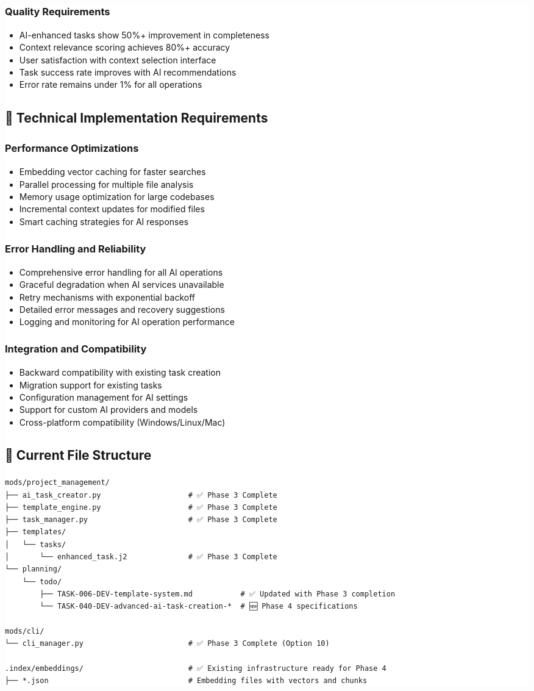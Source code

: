 ### **Quality Requirements**
- AI-enhanced tasks show 50%+ improvement in completeness
- Context relevance scoring achieves 80%+ accuracy
- User satisfaction with context selection interface
- Task success rate improves with AI recommendations
- Error rate remains under 1% for all operations

## 🔧 **Technical Implementation Requirements**

### **Performance Optimizations**
- Embedding vector caching for faster searches
- Parallel processing for multiple file analysis
- Memory usage optimization for large codebases
- Incremental context updates for modified files
- Smart caching strategies for AI responses

### **Error Handling and Reliability**
- Comprehensive error handling for all AI operations
- Graceful degradation when AI services unavailable
- Retry mechanisms with exponential backoff
- Detailed error messages and recovery suggestions
- Logging and monitoring for AI operation performance

### **Integration and Compatibility**
- Backward compatibility with existing task creation
- Migration support for existing tasks
- Configuration management for AI settings
- Support for custom AI providers and models
- Cross-platform compatibility (Windows/Linux/Mac)

## 📁 **Current File Structure**

```
mods/project_management/
├── ai_task_creator.py                    # ✅ Phase 3 Complete
├── template_engine.py                    # ✅ Phase 3 Complete
├── task_manager.py                       # ✅ Phase 3 Complete
├── templates/
│   └── tasks/
│       └── enhanced_task.j2              # ✅ Phase 3 Complete
└── planning/
    └── todo/
        ├── TASK-006-DEV-template-system.md           # ✅ Updated with Phase 3 completion
        └── TASK-040-DEV-advanced-ai-task-creation-*  # 🆕 Phase 4 specifications

mods/cli/
└── cli_manager.py                        # ✅ Phase 3 Complete (Option 10)

.index/embeddings/                        # ✅ Existing infrastructure ready for Phase 4
├── *.json                                # Embedding files with vectors and chunks
```
